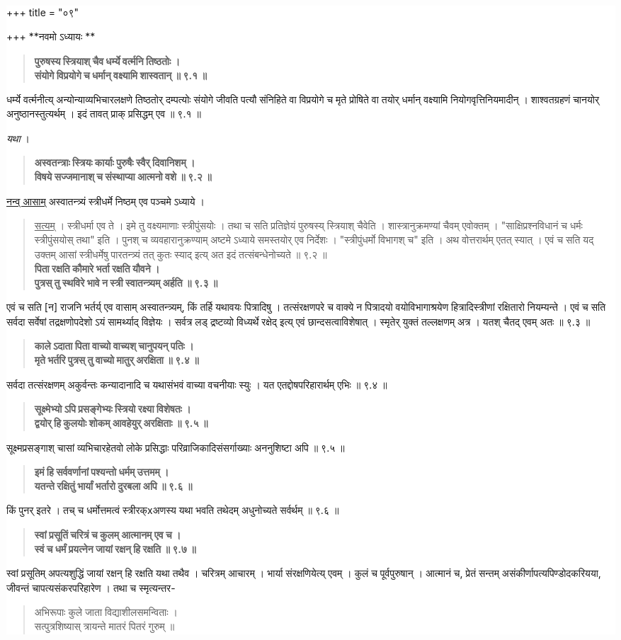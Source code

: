 +++
title = "०९"

+++
**नवमो ऽध्यायः **

> **पुरुषस्य स्त्रियाश् चैव धर्म्ये वर्त्मनि तिष्ठतोः ।**  
> **संयोगे विप्रयोगे च धर्मान् वक्ष्यामि शास्वतान् ॥ ९.१ ॥**

धर्म्ये वर्त्मनीत्य् अन्योन्याव्यभिचारलक्षणे तिष्ठतोर् दम्पत्योः संयोगे जीवति पत्यौ संनिहिते वा विप्रयोगे च मृते प्रोषिते वा तयोर् धर्मान् वक्ष्यामि नियोगवृत्तिनियमादीन् । शाश्वतग्रहणं चानयोर् अनुष्ठानस्तुत्यर्थम् । इदं तावत् प्राक् प्रसिद्धम् एव ॥ ९.१ ॥

_यथा_ ।

> **अस्वतन्त्राः स्त्रियः कार्याः पुरुषैः स्वैर् दिवानिशम् ।**  
> **विषये सज्जमानाश् च संस्थाप्या आत्मनो वशे ॥ ९.२ ॥**

<u>नन्व् आसाम्</u> अस्वातन्त्र्यं स्त्रीधर्मे निष्ठम् एव पञ्चमे ऽध्याये ।

> <u>सत्यम्</u> । स्त्रीधर्मा एव ते । इमे तु वक्ष्यमाणाः स्त्रीपुंसयोः । तथा च सति प्रतिज्ञेयं पुरुषस्य् स्त्रियाश् चैवेति । शास्त्रानुक्रमण्यां चैवम् एवोक्तम् । "साक्षिप्रश्नविधानं च धर्मः स्त्रीपुंसयोस् तथा" इति । पुनश् च व्यवहारानुक्रण्याम् अष्टमे ऽध्याये समस्तयोर् एव निर्देशः । "स्त्रीपुंधर्मो विभागश् च" इति । अथ वोत्तरार्थम् एतत् स्यात् । एवं च सति यद् उक्तम् आसां स्त्रीधर्मेषु पारतन्त्र्यं तत् कुतः स्याद् इत्य् अत इदं तत्संबन्धेनोच्यते ॥ ९.२ ॥  
> **पिता रक्षति कौमारे भर्ता रक्षति यौवने ।**  
> **पुत्रस् तु स्थविरे भावे न स्त्री स्वातन्त्र्यम् अर्हति ॥ ९.३ ॥**

एवं च सति [न] राजनि भर्तर्य् एव वासाम् अस्वातन्त्र्यम्, किं तर्हि यथावयः पित्रादिषु । तत्संरक्षणपरे च वाक्ये न पित्रादयो वयोविभागाश्रयेण हित्रादिस्त्रीणां रक्षितारो नियम्यन्ते । एवं च सति सर्वदा सर्वेषां तद्रक्षणोपदेशो ऽयं सामर्थ्याद् विज्ञेयः । सर्वत्र लड् द्रष्टव्यो विध्यर्थे रक्षेद् इत्य् एवं छान्दसत्वाविशेषात् । स्मृतेर् युक्तं तल्लक्षणम् अत्र । यतश् चैतद् एवम् अतः ॥ ९.३ ॥

> **काले ऽदाता पिता वाच्यो वाच्यश् चानुपयन् पतिः ।**  
> **मृते भर्तरि पुत्रस् तु वाच्यो मातुर् अरक्षिता ॥ ९.४ ॥**

सर्वदा तत्संरक्षणम् अकुर्वन्तः कन्यादानादि च यथासंभवं वाच्या वचनीयाः स्युः । यत एतद्दोषपरिहारार्थम् एभिः ॥ ९.४ ॥

> **सूक्ष्मेभ्यो ऽपि प्रसङ्गेभ्यः स्त्रियो रक्ष्या विशेषतः ।**  
> **द्वयोर् हि कुलयोः शोकम् आवहेयुर् अरक्षिताः ॥ ९.५ ॥**

सूक्ष्मप्रसङ्गाश् चासां व्यभिचारहेतवो लोके प्रसिद्धाः परिव्राजिकादिसंसर्गाख्याः अननुशिष्टा अपि ॥ ९.५ ॥

> **इमं हि सर्ववर्णानां पश्यन्तो धर्मम् उत्तमम् ।**  
> **यतन्ते रक्षितुं भार्यां भर्तारो दुरबला अपि ॥ ९.६ ॥**

किं पुनर् इतरे । तच् च धर्मोत्तमत्वं स्त्रीरक्xअणस्य यथा भवति तथेदम् अधुनोच्यते सर्वर्थम् ॥ ९.६ ॥

> **स्वां प्रसूतिं चरित्रं च कुलम् आत्मानम् एव च ।**  
> **स्वं च धर्मं प्रयत्नेन जायां रक्षन् हि रक्षति ॥ ९.७ ॥**

स्वां प्रसूतिम् अपत्यशुद्धिं जायां रक्षन् हि रक्षति यथा तथैव । चरित्रम् आचारम् । भार्या संरक्षणियेत्य् एवम् । कुलं च पूर्वपुरुषान् । आत्मानं च, प्रेतं सन्तम् असंकीर्णापत्यपिण्डोदकरियया, जीवन्तं चापत्यसंकरपरिहारेण । तथा च स्मृत्यन्तर-

> अभिरूपाः कुले जाता विद्याशीलसमन्विताः ।  
> सत्पुत्रशिष्यास् त्रायन्ते मातरं पितरं गुरुम् ॥
